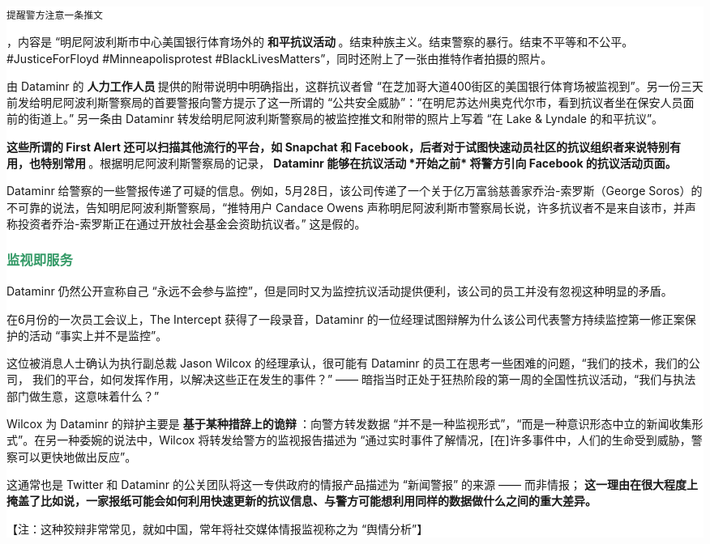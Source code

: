     提醒警方注意一条推文
   </strong>
   ，内容是 “明尼阿波利斯市中心美国银行体育场外的
   <strong class="markup--strong markup--p-strong">
    和平抗议活动
   </strong>
   。结束种族主义。结束警察的暴行。结束不平等和不公平。#JusticeForFloyd #Minneapolisprotest #BlackLivesMatters”，同时还附上了一张由推特作者拍摄的照片。
  </p>
  <p class="graf graf--p">
   由 Dataminr 的
   <strong class="markup--strong markup--p-strong">
    人力工作人员
   </strong>
   提供的附带说明中明确指出，这群抗议者曾 “在芝加哥大道400街区的美国银行体育场被监视到”。另一份三天前发给明尼阿波利斯警察局的首要警报向警方提示了这一所谓的 “公共安全威胁”：“在明尼苏达州奥克代尔市，看到抗议者坐在保安人员面前的街道上。” 另一条由 Dataminr 转发给明尼阿波利斯警察局的被监控推文和附带的照片上写着 “在 Lake &amp; Lyndale 的和平抗议”。
  </p>
  <p class="graf graf--p">
   <strong class="markup--strong markup--p-strong">
    这些所谓的 First Alert 还可以扫描其他流行的平台，如 Snapchat 和 Facebook，后者对于试图快速动员社区的抗议组织者来说特别有用，也特别常用
   </strong>
   。根据明尼阿波利斯警察局的记录，
   <strong class="markup--strong markup--p-strong">
    Dataminr 能够在抗议活动 *开始之前* 将警方引向 Facebook 的抗议活动页面。
   </strong>
  </p>
  <p class="graf graf--p">
   Dataminr 给警察的一些警报传递了可疑的信息。例如，5月28日，该公司传递了一个关于亿万富翁慈善家乔治-索罗斯（George Soros）的不可靠的说法，告知明尼阿波利斯警察局，“推特用户 Candace Owens 声称明尼阿波利斯市警察局长说，许多抗议者不是来自该市，并声称投资者乔治-索罗斯正在通过开放社会基金会资助抗议者。” 这是假的。
  </p>
  <h3 class="graf graf--p">
   <span style="color: #339966;">
    <strong class="markup--strong markup--p-strong">
     监视即服务
    </strong>
   </span>
  </h3>
  <p class="graf graf--p">
   Dataminr 仍然公开宣称自己 “永远不会参与监控”，但是同时又为监控抗议活动提供便利，该公司的员工并没有忽视这种明显的矛盾。
  </p>
  <p class="graf graf--p">
   在6月份的一次员工会议上，The Intercept 获得了一段录音，Dataminr 的一位经理试图辩解为什么该公司代表警方持续监控第一修正案保护的活动 “事实上并不是监控”。
  </p>
  <p class="graf graf--p">
   这位被消息人士确认为执行副总裁 Jason Wilcox 的经理承认，很可能有 Dataminr 的员工在思考一些困难的问题，“我们的技术，我们的公司， 我们的平台，如何发挥作用，以解决这些正在发生的事件？” —— 暗指当时正处于狂热阶段的第一周的全国性抗议活动，“我们与执法部门做生意，这意味着什么？”
  </p>
  <p class="graf graf--p">
   Wilcox 为 Dataminr 的辩护主要是
   <strong class="markup--strong markup--p-strong">
    基于某种措辞上的诡辩
   </strong>
   ：向警方转发数据 “并不是一种监视形式”，“而是一种意识形态中立的新闻收集形式”。在另一种委婉的说法中，Wilcox 将转发给警方的监视报告描述为 “通过实时事件了解情况，[在]许多事件中，人们的生命受到威胁，警察可以更快地做出反应”。
  </p>
  <p class="graf graf--p">
   这通常也是 Twitter 和 Dataminr 的公关团队将这一专供政府的情报产品描述为 “新闻警报” 的来源 —— 而非情报；
   <strong class="markup--strong markup--p-strong">
    这一理由在很大程度上掩盖了比如说，一家报纸可能会如何利用快速更新的抗议信息、与警方可能想利用同样的数据做什么之间的重大差异。
   </strong>
  </p>
  <p class="graf graf--p">
   【注：这种狡辩非常常见，就如中国，常年将社交媒体情报监视称之为 “舆情分析”】
  </p>